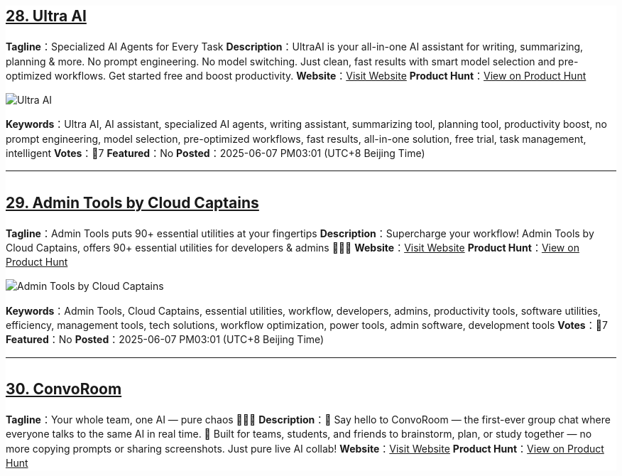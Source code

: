 
## [28. Ultra AI](https://www.producthunt.com/posts/ultra-ai-2?utm_campaign=producthunt-api&utm_medium=api-v2&utm_source=Application%3A+phdata+%28ID%3A+183397%29)
**Tagline**：Specialized AI Agents for Every Task
**Description**：UltraAI is your all-in-one AI assistant for writing, summarizing, planning & more. No prompt engineering. No model switching. Just clean, fast results with smart model selection and pre-optimized workflows. Get started free and boost productivity.
**Website**：[Visit Website](https://www.producthunt.com/r/WWP5RBROXFQSXC?utm_campaign=producthunt-api&utm_medium=api-v2&utm_source=Application%3A+phdata+%28ID%3A+183397%29)
**Product Hunt**：[View on Product Hunt](https://www.producthunt.com/posts/ultra-ai-2?utm_campaign=producthunt-api&utm_medium=api-v2&utm_source=Application%3A+phdata+%28ID%3A+183397%29)

![Ultra AI]()

**Keywords**：Ultra AI, AI assistant, specialized AI agents, writing assistant, summarizing tool, planning tool, productivity boost, no prompt engineering, model selection, pre-optimized workflows, fast results, all-in-one solution, free trial, task management, intelligent
**Votes**：🔺7
**Featured**：No
**Posted**：2025-06-07 PM03:01 (UTC+8 Beijing Time)

---

## [29. Admin Tools by Cloud Captains](https://www.producthunt.com/posts/admin-tools-by-cloud-captains?utm_campaign=producthunt-api&utm_medium=api-v2&utm_source=Application%3A+phdata+%28ID%3A+183397%29)
**Tagline**：Admin Tools puts 90+ essential utilities at your fingertips
**Description**：Supercharge your workflow! Admin Tools by Cloud Captains, offers 90+ essential utilities for developers & admins 👩🏻‍✈️
**Website**：[Visit Website](https://www.producthunt.com/r/K4XTM5R3NCUP7F?utm_campaign=producthunt-api&utm_medium=api-v2&utm_source=Application%3A+phdata+%28ID%3A+183397%29)
**Product Hunt**：[View on Product Hunt](https://www.producthunt.com/posts/admin-tools-by-cloud-captains?utm_campaign=producthunt-api&utm_medium=api-v2&utm_source=Application%3A+phdata+%28ID%3A+183397%29)

![Admin Tools by Cloud Captains]()

**Keywords**：Admin Tools, Cloud Captains, essential utilities, workflow, developers, admins, productivity tools, software utilities, efficiency, management tools, tech solutions, workflow optimization, power tools, admin software, development tools
**Votes**：🔺7
**Featured**：No
**Posted**：2025-06-07 PM03:01 (UTC+8 Beijing Time)

---

## [30. ConvoRoom](https://www.producthunt.com/posts/convoroom?utm_campaign=producthunt-api&utm_medium=api-v2&utm_source=Application%3A+phdata+%28ID%3A+183397%29)
**Tagline**：Your whole team, one AI — pure chaos 🤖💬👥
**Description**：🚀 Say hello to ConvoRoom — the first-ever group chat where everyone talks to the same AI in real time. 👥 Built for teams, students, and friends to brainstorm, plan, or study together — no more copying prompts or sharing screenshots. Just pure live AI collab!
**Website**：[Visit Website](https://www.producthunt.com/r/EWGFMPP6FV4MI3?utm_campaign=producthunt-api&utm_medium=api-v2&utm_source=Application%3A+phdata+%28ID%3A+183397%29)
**Product Hunt**：[View on Product Hunt](https://www.producthunt.com/posts/convoroom?utm_campaign=producthunt-api&utm_medium=api-v2&utm_source=Application%3A+phdata+%28ID%3A+183397%29)
